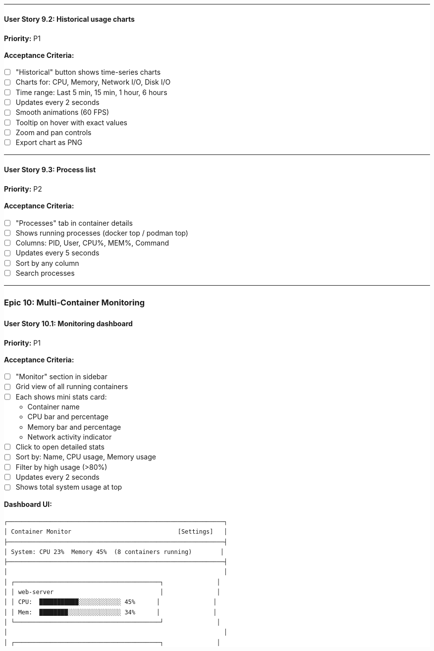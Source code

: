 ```
```

---

#### User Story 9.2: Historical usage charts
**Priority:** P1

**Acceptance Criteria:**
- [ ] "Historical" button shows time-series charts
- [ ] Charts for: CPU, Memory, Network I/O, Disk I/O
- [ ] Time range: Last 5 min, 15 min, 1 hour, 6 hours
- [ ] Updates every 2 seconds
- [ ] Smooth animations (60 FPS)
- [ ] Tooltip on hover with exact values
- [ ] Zoom and pan controls
- [ ] Export chart as PNG

---

#### User Story 9.3: Process list
**Priority:** P2

**Acceptance Criteria:**
- [ ] "Processes" tab in container details
- [ ] Shows running processes (docker top / podman top)
- [ ] Columns: PID, User, CPU%, MEM%, Command
- [ ] Updates every 5 seconds
- [ ] Sort by any column
- [ ] Search processes

---

### Epic 10: Multi-Container Monitoring

#### User Story 10.1: Monitoring dashboard
**Priority:** P1

**Acceptance Criteria:**
- [ ] "Monitor" section in sidebar
- [ ] Grid view of all running containers
- [ ] Each shows mini stats card:
  - Container name
  - CPU bar and percentage
  - Memory bar and percentage
  - Network activity indicator
- [ ] Click to open detailed stats
- [ ] Sort by: Name, CPU usage, Memory usage
- [ ] Filter by high usage (>80%)
- [ ] Updates every 2 seconds
- [ ] Shows total system usage at top

**Dashboard UI:**
```
┌─────────────────────────────────────────────────────────────┐
│ Container Monitor                              [Settings]   │
├─────────────────────────────────────────────────────────────┤
│ System: CPU 23%  Memory 45%  (8 containers running)        │
├─────────────────────────────────────────────────────────────┤
│                                                             │
│ ┌─────────────────────────────────────────┐               │
│ │ web-server                              │               │
│ │ CPU:  ███████████░░░░░░░░░░░░ 45%      │               │
│ │ Mem:  ████████░░░░░░░░░░░░░░░ 34%      │               │
│ └─────────────────────────────────────────┘               │
│                                                             │
│ ┌─────────────────────────────────────────┐               │
```